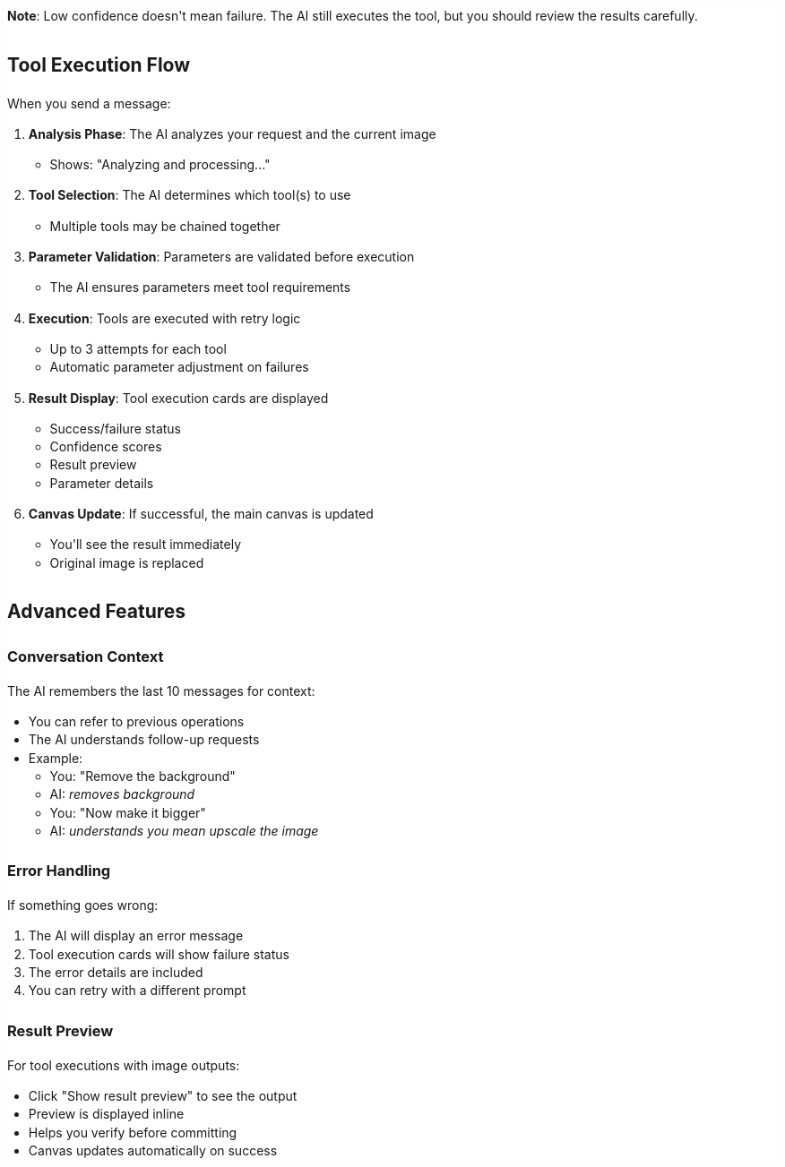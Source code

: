 **Note**: Low confidence doesn't mean failure. The AI still executes the tool, but you should review the results carefully.

## Tool Execution Flow

When you send a message:

1. **Analysis Phase**: The AI analyzes your request and the current image
   - Shows: "Analyzing and processing..."

2. **Tool Selection**: The AI determines which tool(s) to use
   - Multiple tools may be chained together

3. **Parameter Validation**: Parameters are validated before execution
   - The AI ensures parameters meet tool requirements

4. **Execution**: Tools are executed with retry logic
   - Up to 3 attempts for each tool
   - Automatic parameter adjustment on failures

5. **Result Display**: Tool execution cards are displayed
   - Success/failure status
   - Confidence scores
   - Result preview
   - Parameter details

6. **Canvas Update**: If successful, the main canvas is updated
   - You'll see the result immediately
   - Original image is replaced

## Advanced Features

### Conversation Context
The AI remembers the last 10 messages for context:
- You can refer to previous operations
- The AI understands follow-up requests
- Example:
  - You: "Remove the background"
  - AI: *removes background*
  - You: "Now make it bigger"
  - AI: *understands you mean upscale the image*

### Error Handling
If something goes wrong:
1. The AI will display an error message
2. Tool execution cards will show failure status
3. The error details are included
4. You can retry with a different prompt

### Result Preview
For tool executions with image outputs:
- Click "Show result preview" to see the output
- Preview is displayed inline
- Helps you verify before committing
- Canvas updates automatically on success
